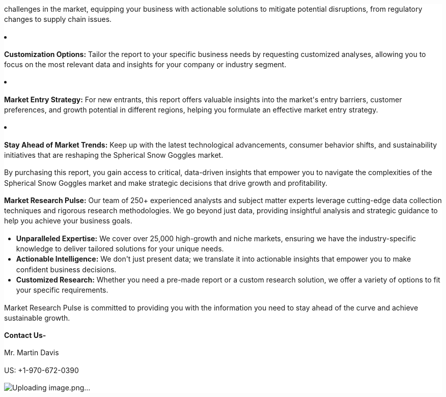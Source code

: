 challenges in the market, equipping your business with actionable solutions to mitigate potential disruptions, from regulatory changes to supply chain issues.</p></li><li><p><strong>Customization Options:</strong> Tailor the report to your specific business needs by requesting customized analyses, allowing you to focus on the most relevant data and insights for your company or industry segment.</p></li><li><p><strong>Market Entry Strategy:</strong> For new entrants, this report offers valuable insights into the market's entry barriers, customer preferences, and growth potential in different regions, helping you formulate an effective market entry strategy.</p></li><li><p><strong>Stay Ahead of Market Trends:</strong> Keep up with the latest technological advancements, consumer behavior shifts, and sustainability initiatives that are reshaping the Spherical Snow Goggles market.</p></li></ol><p>By purchasing this report, you gain access to critical, data-driven insights that empower you to navigate the complexities of the Spherical Snow Goggles market and make strategic decisions that drive growth and profitability.</p><p><strong>Market Research Pulse:</strong>&nbsp;Our team of 250+ experienced analysts and subject matter experts leverage cutting-edge data collection techniques and rigorous research methodologies. We go beyond just data, providing insightful analysis and strategic guidance to help you achieve your business goals.</p><ul><li><strong>Unparalleled Expertise:</strong>&nbsp;We cover over 25,000 high-growth and niche markets, ensuring we have the industry-specific knowledge to deliver tailored solutions for your unique needs.</li><li><strong>Actionable Intelligence:</strong>&nbsp;We don't just present data; we translate it into actionable insights that empower you to make confident business decisions.</li><li><strong>Customized Research:</strong>&nbsp;Whether you need a pre-made report or a custom research solution, we offer a variety of options to fit your specific requirements.</li></ul><p>Market Research Pulse is committed to providing you with the information you need to stay ahead of the curve and achieve sustainable growth.</p><p><strong>Contact Us-</strong></p><p>Mr. Martin Davis</p><p>US: +1-970-672-0390</p>
![Uploading image.png…]()
